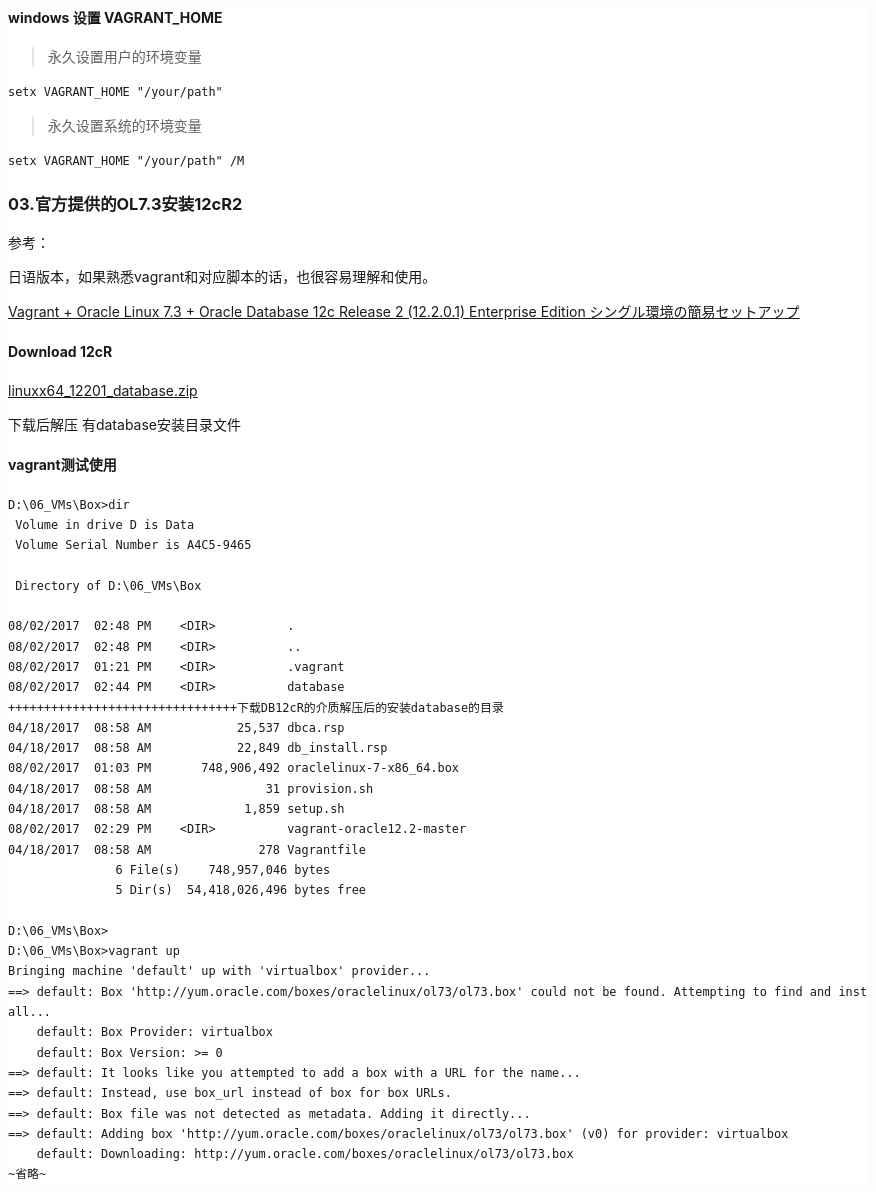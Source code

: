 #### windows 设置 VAGRANT_HOME

> 永久设置用户的环境变量

	setx VAGRANT_HOME "/your/path"

> 永久设置系统的环境变量

	setx VAGRANT_HOME "/your/path" /M


### 03.官方提供的OL7.3安装12cR2

参考：

日语版本，如果熟悉vagrant和对应脚本的话，也很容易理解和使用。

[Vagrant + Oracle Linux 7.3 + Oracle Database 12c Release 2 (12.2.0.1) Enterprise Edition シングル環境の簡易セットアップ](https://github.com/shakiyam/vagrant-oracle12.2)

#### Download 12cR

[linuxx64_12201_database.zip](http://www.oracle.com/technetwork/database/enterprise-edition/downloads/index.html)
  

下载后解压 有database安装目录文件


#### vagrant测试使用

	D:\06_VMs\Box>dir
	 Volume in drive D is Data
	 Volume Serial Number is A4C5-9465

	 Directory of D:\06_VMs\Box

	08/02/2017  02:48 PM    <DIR>          .
	08/02/2017  02:48 PM    <DIR>          ..
	08/02/2017  01:21 PM    <DIR>          .vagrant
	08/02/2017  02:44 PM    <DIR>          database 
	++++++++++++++++++++++++++++++++下载DB12cR的介质解压后的安装database的目录
	04/18/2017  08:58 AM            25,537 dbca.rsp
	04/18/2017  08:58 AM            22,849 db_install.rsp
	08/02/2017  01:03 PM       748,906,492 oraclelinux-7-x86_64.box
	04/18/2017  08:58 AM                31 provision.sh
	04/18/2017  08:58 AM             1,859 setup.sh
	08/02/2017  02:29 PM    <DIR>          vagrant-oracle12.2-master
	04/18/2017  08:58 AM               278 Vagrantfile
				   6 File(s)    748,957,046 bytes
				   5 Dir(s)  54,418,026,496 bytes free

	D:\06_VMs\Box>
	D:\06_VMs\Box>vagrant up
	Bringing machine 'default' up with 'virtualbox' provider...
	==> default: Box 'http://yum.oracle.com/boxes/oraclelinux/ol73/ol73.box' could not be found. Attempting to find and install...
		default: Box Provider: virtualbox
		default: Box Version: >= 0
	==> default: It looks like you attempted to add a box with a URL for the name...
	==> default: Instead, use box_url instead of box for box URLs.
	==> default: Box file was not detected as metadata. Adding it directly...
	==> default: Adding box 'http://yum.oracle.com/boxes/oraclelinux/ol73/ol73.box' (v0) for provider: virtualbox
		default: Downloading: http://yum.oracle.com/boxes/oraclelinux/ol73/ol73.box
	~省略~
